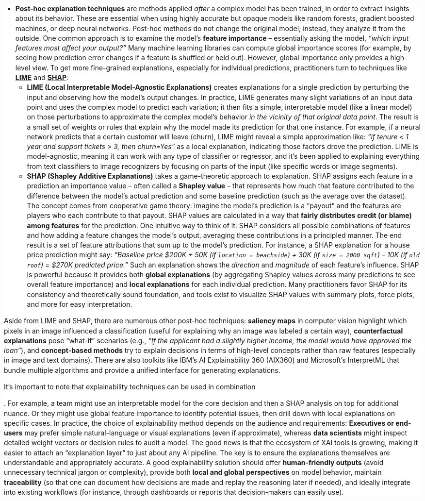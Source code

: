 * **Post-hoc explanation techniques** are methods applied _after_ a complex model has been trained, in order to extract insights about its behavior. These are essential when using highly accurate but opaque models like random forests, gradient boosted machines, or deep neural networks. Post-hoc methods do not change the original model; instead, they analyze it from the outside. One common approach is to examine the model’s **feature importance** – essentially asking the model, _“which input features most affect your output?”_ Many machine learning libraries can compute global importance scores (for example, by seeing how prediction error changes if a feature is shuffled or held out). However, global importance only provides a high-level view. To get more fine-grained explanations, especially for individual predictions, practitioners turn to techniques like [**LIME**](https://github.com/marcotcr/lime) and [**SHAP**](https://github.com/slundberg/shap):
  * **LIME (Local Interpretable Model-Agnostic Explanations)** creates explanations for a single prediction by perturbing the input and observing how the model’s output changes. In practice, LIME generates many slight variations of an input data point and uses the complex model to predict each variation; it then fits a simple, interpretable model (like a linear model) on those perturbations to approximate the complex model’s behavior _in the vicinity of that original data point_. The result is a small set of weights or rules that explain why the model made its prediction for that one instance. For example, if a neural network predicts that a certain customer will leave (churn), LIME might reveal a simple approximation like: _“if tenure < 1 year and support tickets > 3, then churn=Yes”_ as a local explanation, indicating those factors drove the prediction. LIME is model-agnostic, meaning it can work with any type of classifier or regressor, and it’s been applied to explaining everything from text classifiers to image recognizers by focusing on parts of the input (like specific words or image segments).
  * **SHAP (Shapley Additive Explanations)** takes a game-theoretic approach to explanation. SHAP assigns each feature in a prediction an importance value – often called a **Shapley value** – that represents how much that feature contributed to the difference between the model’s actual prediction and some baseline prediction (such as the average over the dataset). The concept comes from cooperative game theory: imagine the model’s prediction is a “payout” and the features are players who each contribute to that payout. SHAP values are calculated in a way that **fairly distributes credit (or blame) among features** for the prediction. One intuitive way to think of it: SHAP considers all possible combinations of features and how adding a feature changes the model’s output, averaging these contributions in a principled manner. The end result is a set of feature attributions that sum up to the model’s prediction. For instance, a SHAP explanation for a house price prediction might say: _“Baseline price $200K + 50K (if `location = beachside`) + 30K (if `size = 2000 sqft`) – 10K (if `old roof`) = $270K predicted price.”_ Such an explanation shows the _direction_ and _magnitude_ of each feature’s influence. SHAP is powerful because it provides both **global explanations** (by aggregating Shapley values across many predictions to see overall feature importance) and **local explanations** for each individual prediction. Many practitioners favor SHAP for its consistency and theoretically sound foundation, and tools exist to visualize SHAP values with summary plots, force plots, and more for easy interpretation.

Aside from LIME and SHAP, there are numerous other post-hoc techniques: **saliency maps** in computer vision highlight which pixels in an image influenced a classification (useful for explaining why an image was labeled a certain way), **counterfactual explanations** pose “what-if” scenarios (e.g., _“If the applicant had a slightly higher income, the model would have approved the loan”_), and **concept-based methods** try to explain decisions in terms of high-level concepts rather than raw features (especially in image and text domains). There are also toolkits like IBM’s AI Explainability 360 (AIX360) and Microsoft’s InterpretML that bundle multiple algorithms and provide a unified interface for generating explanations.

It’s important to note that explainability techniques can be used in combination

. For example, a team might use an interpretable model for the core decision and then a SHAP analysis on top for additional nuance. Or they might use global feature importance to identify potential issues, then drill down with local explanations on specific cases. In practice, the choice of explainability method depends on the audience and requirements: **Executives or end-users** may prefer simple natural-language or visual explanations (even if approximate), whereas **data scientists** might inspect detailed weight vectors or decision rules to audit a model. The good news is that the ecosystem of XAI tools is growing, making it easier to attach an “explanation layer” to just about any AI pipeline. The key is to ensure the explanations themselves are understandable and appropriately accurate. A good explainability solution should offer **human-friendly outputs** (avoid unnecessary technical jargon or complexity), provide both **local and global perspectives** on model behavior, maintain **traceability** (so that one can document how decisions are made and replay the reasoning later if needed), and ideally integrate into existing workflows (for instance, through dashboards or reports that decision-makers can easily use).
